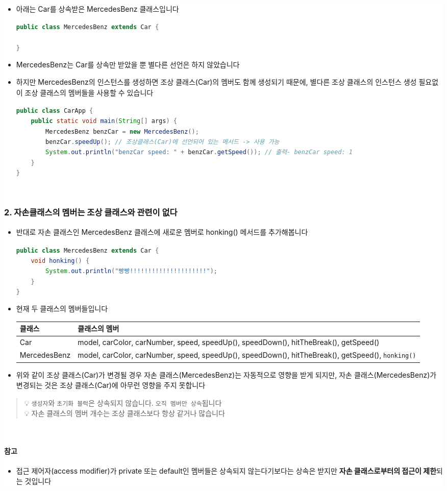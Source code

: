 - 아래는 Car를 상속받은 MercedesBenz 클래스입니다

    ```java
    public class MercedesBenz extends Car {
    
    }
    ```

- MercedesBenz는 Car를 상속만 받았을 뿐 별다른 선언은 하지 않았습니다
- 하지만 MercedesBenz의 인스턴스를 생성하면 조상 클래스(Car)의 멤버도 함께 생성되기 때문에, 별다른 조상 클래스의 인스턴스 생성 필요없이 조상 클래스의 멤버들을 사용할 수 있습니다

    ```java
    public class CarApp {
        public static void main(String[] args) {
            MercedesBenz benzCar = new MercedesBenz();
            benzCar.speedUp(); // 조상클래스(Car)에 선언되어 있는 메서드 -> 사용 가능
            System.out.println("benzCar speed: " + benzCar.getSpeed()); // 출력- benzCar speed: 1
        }
    }
    ```

<br>

### 2. 자손클래스의 멤버는 조상 클래스와 관련이 없다

- 반대로 자손 클래스인 MercedesBenz 클래스에 새로운 멤버로 honking() 메서드를 추가해봅니다

    ```java
    public class MercedesBenz extends Car {
        void honking() {
            System.out.println("빵빵!!!!!!!!!!!!!!!!!!!!!");
        }
    }
    ```

- 현재 두 클래스의 멤버들입니다

    | 클래스 | 클래스의 멤버 |
    | --- | --- |
    | Car | model, carColor, carNumber, speed, speedUp(), speedDown(), hitTheBreak(), getSpeed() |
    | MercedesBenz | model, carColor, carNumber, speed, speedUp(), speedDown(), hitTheBreak(), getSpeed(), `honking()` |
  
- 위와 같이 조상 클래스(Car)가 변경될 경우 자손 클래스(MercedesBenz)는 자동적으로 영향을 받게 되지만, 자손 클래스(MercedesBenz)가 변경되는 것은 조상 클래스(Car)에 아무런 영향을 주지 못합니다

> 💡 `생성자`와 `초기화 블럭`은 상속되지 않습니다. `오직 멤버만 상속`됩니다 <br> 💡 자손 클래스의 멤버 개수는 조상 클래스보다 항상 같거나 많습니다


<br>

#### 참고

- 접근 제어자(access modifier)가 private 또는 default인 멤버들은 상속되지 않는다기보다는  상속은 받지만 **자손 클래스로부터의 접근이 제한**되는 것입니다

